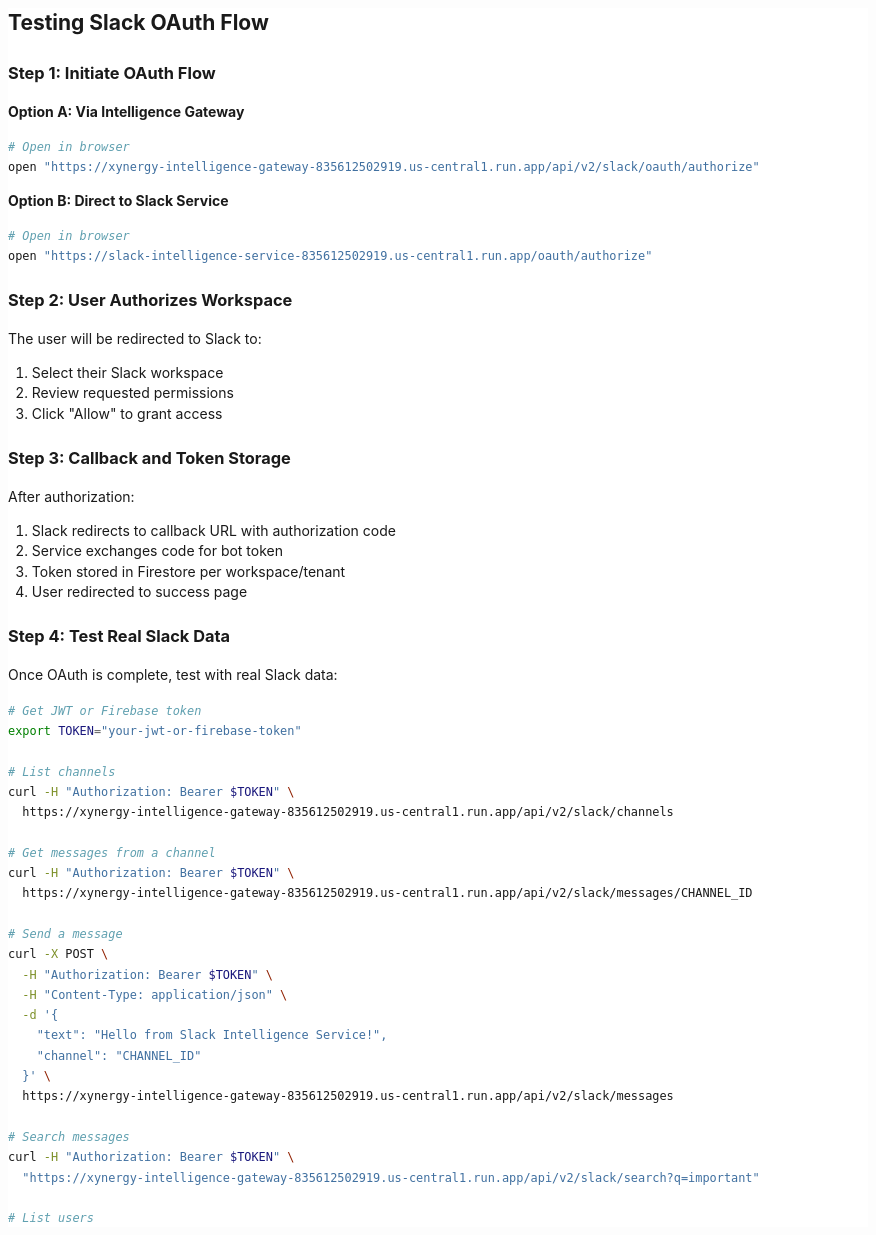 
## Testing Slack OAuth Flow

### Step 1: Initiate OAuth Flow

**Option A: Via Intelligence Gateway**
```bash
# Open in browser
open "https://xynergy-intelligence-gateway-835612502919.us-central1.run.app/api/v2/slack/oauth/authorize"
```

**Option B: Direct to Slack Service**
```bash
# Open in browser
open "https://slack-intelligence-service-835612502919.us-central1.run.app/oauth/authorize"
```

### Step 2: User Authorizes Workspace

The user will be redirected to Slack to:
1. Select their Slack workspace
2. Review requested permissions
3. Click "Allow" to grant access

### Step 3: Callback and Token Storage

After authorization:
1. Slack redirects to callback URL with authorization code
2. Service exchanges code for bot token
3. Token stored in Firestore per workspace/tenant
4. User redirected to success page

### Step 4: Test Real Slack Data

Once OAuth is complete, test with real Slack data:

```bash
# Get JWT or Firebase token
export TOKEN="your-jwt-or-firebase-token"

# List channels
curl -H "Authorization: Bearer $TOKEN" \
  https://xynergy-intelligence-gateway-835612502919.us-central1.run.app/api/v2/slack/channels

# Get messages from a channel
curl -H "Authorization: Bearer $TOKEN" \
  https://xynergy-intelligence-gateway-835612502919.us-central1.run.app/api/v2/slack/messages/CHANNEL_ID

# Send a message
curl -X POST \
  -H "Authorization: Bearer $TOKEN" \
  -H "Content-Type: application/json" \
  -d '{
    "text": "Hello from Slack Intelligence Service!",
    "channel": "CHANNEL_ID"
  }' \
  https://xynergy-intelligence-gateway-835612502919.us-central1.run.app/api/v2/slack/messages

# Search messages
curl -H "Authorization: Bearer $TOKEN" \
  "https://xynergy-intelligence-gateway-835612502919.us-central1.run.app/api/v2/slack/search?q=important"

# List users
```